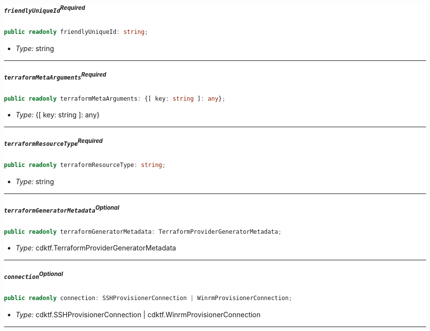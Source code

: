 
##### `friendlyUniqueId`<sup>Required</sup> <a name="friendlyUniqueId" id="@cdktf/aws-cdk.apiGatewayResource.ApiGatewayResource.property.friendlyUniqueId"></a>

```typescript
public readonly friendlyUniqueId: string;
```

- *Type:* string

---

##### `terraformMetaArguments`<sup>Required</sup> <a name="terraformMetaArguments" id="@cdktf/aws-cdk.apiGatewayResource.ApiGatewayResource.property.terraformMetaArguments"></a>

```typescript
public readonly terraformMetaArguments: {[ key: string ]: any};
```

- *Type:* {[ key: string ]: any}

---

##### `terraformResourceType`<sup>Required</sup> <a name="terraformResourceType" id="@cdktf/aws-cdk.apiGatewayResource.ApiGatewayResource.property.terraformResourceType"></a>

```typescript
public readonly terraformResourceType: string;
```

- *Type:* string

---

##### `terraformGeneratorMetadata`<sup>Optional</sup> <a name="terraformGeneratorMetadata" id="@cdktf/aws-cdk.apiGatewayResource.ApiGatewayResource.property.terraformGeneratorMetadata"></a>

```typescript
public readonly terraformGeneratorMetadata: TerraformProviderGeneratorMetadata;
```

- *Type:* cdktf.TerraformProviderGeneratorMetadata

---

##### `connection`<sup>Optional</sup> <a name="connection" id="@cdktf/aws-cdk.apiGatewayResource.ApiGatewayResource.property.connection"></a>

```typescript
public readonly connection: SSHProvisionerConnection | WinrmProvisionerConnection;
```

- *Type:* cdktf.SSHProvisionerConnection | cdktf.WinrmProvisionerConnection

---